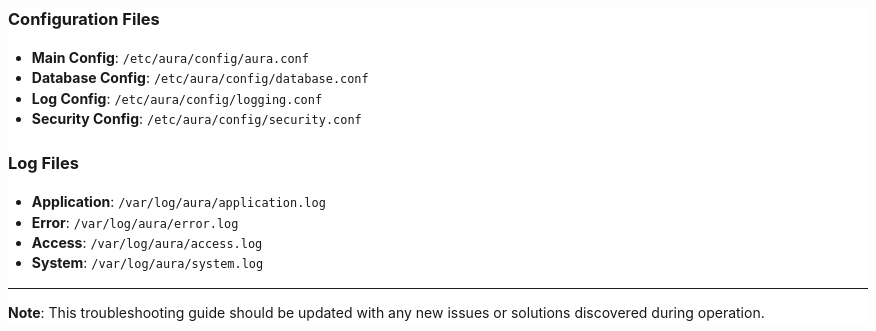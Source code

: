 ### Configuration Files
- **Main Config**: `/etc/aura/config/aura.conf`
- **Database Config**: `/etc/aura/config/database.conf`
- **Log Config**: `/etc/aura/config/logging.conf`
- **Security Config**: `/etc/aura/config/security.conf`

### Log Files
- **Application**: `/var/log/aura/application.log`
- **Error**: `/var/log/aura/error.log`
- **Access**: `/var/log/aura/access.log`
- **System**: `/var/log/aura/system.log`

---

**Note**: This troubleshooting guide should be updated with any new issues or solutions discovered during operation. 